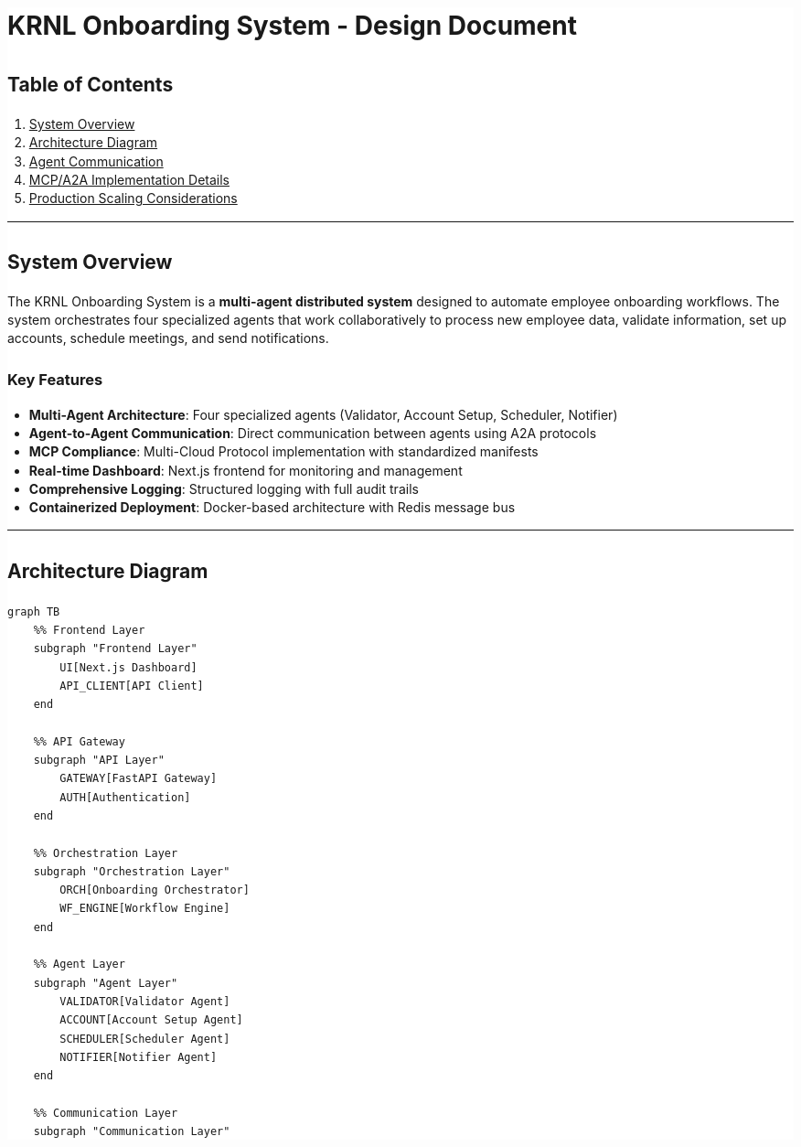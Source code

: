 # KRNL Onboarding System - Design Document

## Table of Contents
1. [System Overview](#system-overview)
2. [Architecture Diagram](#architecture-diagram)
3. [Agent Communication](#agent-communication)
4. [MCP/A2A Implementation Details](#mcpa2a-implementation-details)
5. [Production Scaling Considerations](#production-scaling-considerations)

---

## System Overview

The KRNL Onboarding System is a **multi-agent distributed system** designed to automate employee onboarding workflows. The system orchestrates four specialized agents that work collaboratively to process new employee data, validate information, set up accounts, schedule meetings, and send notifications.

### Key Features
- **Multi-Agent Architecture**: Four specialized agents (Validator, Account Setup, Scheduler, Notifier)
- **Agent-to-Agent Communication**: Direct communication between agents using A2A protocols
- **MCP Compliance**: Multi-Cloud Protocol implementation with standardized manifests
- **Real-time Dashboard**: Next.js frontend for monitoring and management
- **Comprehensive Logging**: Structured logging with full audit trails
- **Containerized Deployment**: Docker-based architecture with Redis message bus

---

## Architecture Diagram

```mermaid
graph TB
    %% Frontend Layer
    subgraph "Frontend Layer"
        UI[Next.js Dashboard]
        API_CLIENT[API Client]
    end
    
    %% API Gateway
    subgraph "API Layer"
        GATEWAY[FastAPI Gateway]
        AUTH[Authentication]
    end
    
    %% Orchestration Layer
    subgraph "Orchestration Layer"
        ORCH[Onboarding Orchestrator]
        WF_ENGINE[Workflow Engine]
    end
    
    %% Agent Layer
    subgraph "Agent Layer"
        VALIDATOR[Validator Agent]
        ACCOUNT[Account Setup Agent]
        SCHEDULER[Scheduler Agent]
        NOTIFIER[Notifier Agent]
    end
    
    %% Communication Layer
    subgraph "Communication Layer"
```